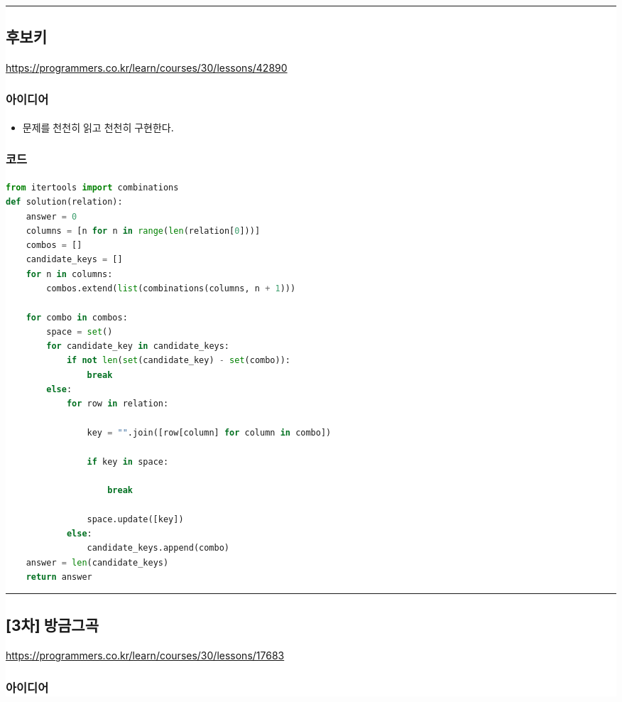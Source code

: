 
---

## 후보키

https://programmers.co.kr/learn/courses/30/lessons/42890

### 아이디어

* 문제를 천천히 읽고 천천히 구현한다.

### 코드

```python
from itertools import combinations
def solution(relation):
    answer = 0
    columns = [n for n in range(len(relation[0]))]
    combos = []
    candidate_keys = []
    for n in columns:
        combos.extend(list(combinations(columns, n + 1)))
        
    for combo in combos:
        space = set()
        for candidate_key in candidate_keys:
            if not len(set(candidate_key) - set(combo)):
                break
        else:
            for row in relation:

                key = "".join([row[column] for column in combo])
                
                if key in space:

                    break

                space.update([key])
            else:
                candidate_keys.append(combo)
    answer = len(candidate_keys)
    return answer
```


---

## [3차] 방금그곡

https://programmers.co.kr/learn/courses/30/lessons/17683

### 아이디어

